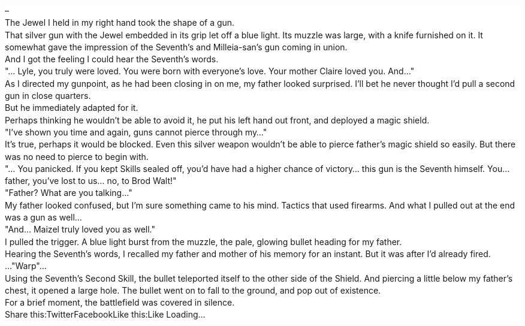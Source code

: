 –<br/>
The Jewel I held in my right hand took the shape of a gun.<br/>
That silver gun with the Jewel embedded in its grip let off a blue light. Its muzzle was large, with a knife furnished on it. It somewhat gave the impression of the Seventh’s and Milleia-san’s gun coming in union.<br/>
And I got the feeling I could hear the Seventh’s words.<br/>
"… Lyle, you truly were loved. You were born with everyone’s love. Your mother Claire loved you. And…"<br/>
As I directed my gunpoint, as he had been closing in on me, my father looked surprised. I’ll bet he never thought I’d pull a second gun in close quarters.<br/>
But he immediately adapted for it.<br/>
Perhaps thinking he wouldn’t be able to avoid it, he put his left hand out front, and deployed a magic shield.<br/>
"I’ve shown you time and again, guns cannot pierce through my…"<br/>
It’s true, perhaps it would be blocked. Even this silver weapon wouldn’t be able to pierce father’s magic shield so easily. But there was no need to pierce to begin with.<br/>
"… You panicked. If you kept Skills sealed off, you’d have had a higher chance of victory… this gun is the Seventh himself. You… father, you’ve lost to us… no, to Brod Walt!"<br/>
"Father? What are you talking…"<br/>
My father looked confused, but I’m sure something came to his mind. Tactics that used firearms. And what I pulled out at the end was a gun as well…<br/>
"And… Maizel truly loved you as well."<br/>
I pulled the trigger. A blue light burst from the muzzle, the pale, glowing bullet heading for my father.<br/>
Hearing the Seventh’s words, I recalled my father and mother of his memory for an instant. But it was after I’d already fired.<br/>
…"Warp"…<br/>
Using the Seventh’s Second Skill, the bullet teleported itself to the other side of the Shield. And piercing a little below my father’s chest, it opened a large hole. The bullet went on to fall to the ground, and pop out of existence.<br/>
For a brief moment, the battlefield was covered in silence.<br/>
Share this:TwitterFacebookLike this:Like Loading... <br/>
